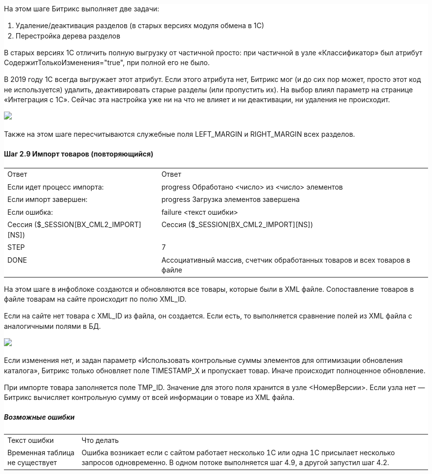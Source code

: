 На этом шаге Битрикс выполняет две задачи:

1. Удаление/деактивация разделов (в старых версиях модуля обмена в 1С)
2. Перестройка дерева разделов

В старых версиях 1С отличить полную выгрузку от частичной просто: при частичной в узле «Классификатор» был атрибут СодержитТолькоИзменения="true", при полной его не было.

В 2019 году 1С всегда выгружает этот атрибут. Если этого атрибута нет, Битрикс мог (и до сих пор может, просто этот код не используется) удалить, деактивировать старые разделы (или пропустить их). На выбор влиял параметр на странице «Интеграция с 1С». Сейчас эта настройка уже ни на что не влияет и ни деактивации, ни удаления не происходит.

![](/upload/medialibrary/4c0/4c0f05754602d88605d5ac9b3b7d4f09.png.webp)

Также на этом шаге пересчитываются служебные поля LEFT\_MARGIN и RIGHT\_MARGIN всех разделов.

#### Шаг 2.9 Импорт товаров (повторяющийся)

|  |  |
| --- | --- |
| Ответ | Ответ |
| Если идет процесс импорта: | progress  Обработано \<число\> из \<число\> элементов |
| Если импорт завершен: | progress  Загрузка элементов завершена |
| Если ошибка: | failure  \<текст ошибки\> |
| Сессия ($\_SESSION[BX\_CML2\_IMPORT][NS]) | Сессия ($\_SESSION[BX\_CML2\_IMPORT][NS]) |
| STEP | 7 |
| DONE | Ассоциативный массив, счетчик обработанных товаров и всех товаров в файле |

На этом шаге в инфоблоке создаются и обновляются все товары, которые были в XML файле. Сопоставление товаров в файле товарам на сайте происходит по полю XML\_ID.

Если на сайте нет товара с XML\_ID из файла, он создается. Если есть, то выполняется сравнение полей из XML файла с аналогичными полями в БД.

![](/upload/medialibrary/122/1221f5964caab4ed47db0d19d6131f41.png.webp)

Если изменения нет, и задан параметр «Использовать контрольные суммы элементов для оптимизации обновления каталога», Битрикс только обновляет поле TIMESTAMP\_X и пропускает товар. Иначе происходит полноценное обновление.

При импорте товара заполняется поле TMP\_ID. Значение для этого поля хранится в узле \<НомерВерсии\>. Если узла нет — Битрикс вычисляет контрольную сумму от всей информации о товаре из XML файла.

##### Возможные ошибки

|  |  |
| --- | --- |
| Текст ошибки | Что делать |
| Временная таблица не существует | Ошибка возникает если с сайтом работает несколько 1С или одна 1С присылает несколько запросов одновременно. В одном потоке выполняется шаг 4.9, а другой запустил шаг 4.2. |
